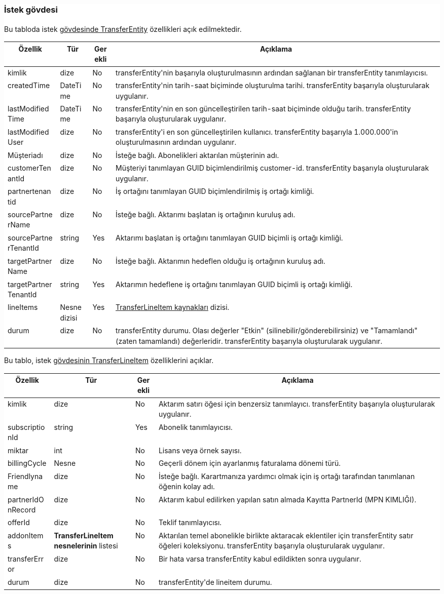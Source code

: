 ### <a name="request-body"></a>İstek gövdesi

Bu tabloda istek [gövdesinde TransferEntity](transfer-entity-resources.md) özellikleri açık edilmektedir.

| Özellik              | Tür          | Gerekli  | Açıklama                                                                                |
|-----------------------|---------------|-----------|--------------------------------------------------------------------------------------------|
| kimlik                    | dize        | No    | transferEntity'nin başarıyla oluşturulmasının ardından sağlanan bir transferEntity tanımlayıcısı.                               |
| createdTime           | DateTime      | No    | transferEntity'nin tarih-saat biçiminde oluşturulma tarihi. transferEntity başarıyla oluşturularak uygulanır.      |
| lastModifiedTime      | DateTime      | No    | transferEntity'nin en son güncelleştirilen tarih-saat biçiminde olduğu tarih. transferEntity başarıyla oluşturularak uygulanır. |
| lastModifiedUser      | dize        | No    | transferEntity'i en son güncelleştirilen kullanıcı. transferEntity başarıyla 1.000.000'in oluşturulmasının ardından uygulanır.                          |
| Müşteriadı          | dize        | No    | İsteğe bağlı. Abonelikleri aktarılan müşterinin adı.                                              |
| customerTenantId      | dize        | No    | Müşteriyi tanımlayan GUID biçimlendirilmiş customer-id. transferEntity başarıyla oluşturularak uygulanır.         |
| partnertenantid       | dize        | No    | İş ortağını tanımlayan GUID biçimlendirilmiş iş ortağı kimliği.                                                                   |
| sourcePartnerName     | dize        | No    | İsteğe bağlı. Aktarımı başlatan iş ortağının kuruluş adı.                                           |
| sourcePartnerTenantId | string        | Yes   | Aktarımı başlatan iş ortağını tanımlayan GUID biçimli iş ortağı kimliği.                                           |
| targetPartnerName     | dize        | No    | İsteğe bağlı. Aktarımın hedeflen olduğu iş ortağının kuruluş adı.                                         |
| targetPartnerTenantId | string        | Yes   | Aktarımın hedeflene iş ortağını tanımlayan GUID biçimli iş ortağı kimliği.                                  |
| lineItems             | Nesne dizisi | Yes| [TransferLineItem kaynakları](transfer-entity-resources.md#transferlineitem) dizisi.                                   |
| durum                | dize        | No    | transferEntity durumu. Olası değerler "Etkin" (silinebilir/gönderebilirsiniz) ve "Tamamlandı" (zaten tamamlandı) değerleridir. transferEntity başarıyla oluşturularak uygulanır.|

Bu tablo, istek [gövdesinin TransferLineItem](transfer-entity-resources.md#transferlineitem) özelliklerini açıklar.

|      Özellik       |            Tür             | Gerekli | Açıklama                                                                                     |
|---------------------|-----------------------------|----------|-------------------------------------------------------------------------------------------------|
| kimlik                   | dize                     | No       | Aktarım satırı öğesi için benzersiz tanımlayıcı. transferEntity başarıyla oluşturularak uygulanır.|
| subscriptionId       | string                     | Yes      | Abonelik tanımlayıcısı.                                                                         |
| miktar             | int                        | No       | Lisans veya örnek sayısı.                                                                 |
| billingCycle         | Nesne                     | No       | Geçerli dönem için ayarlanmış faturalama dönemi türü.                                                |
| Friendlyname         | dize                     | No       | İsteğe bağlı. Karartmanıza yardımcı olmak için iş ortağı tarafından tanımlanan öğenin kolay adı.                |
| partnerIdOnRecord    | dize                     | No       | Aktarım kabul edilirken yapılan satın almada Kayıtta PartnerId (MPN KIMLIĞI).              |
| offerId              | dize                     | No       | Teklif tanımlayıcısı.                                                                                |
| addonItems           | **TransferLineItem nesnelerinin** listesi | No | Aktarılan temel abonelikle birlikte aktaracak eklentiler için transferEntity satır öğeleri koleksiyonu. transferEntity başarıyla oluşturularak uygulanır.|
| transferError        | dize                     | No       | Bir hata varsa transferEntity kabul edildikten sonra uygulanır.                                        |
| durum               | dize                     | No       | transferEntity'de lineitem durumu.                                                    |

